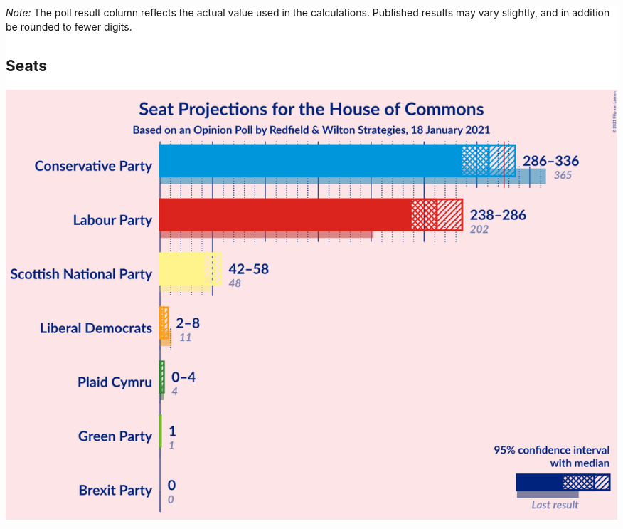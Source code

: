 *Note:* The poll result column reflects the actual value used in the calculations. Published results may vary slightly, and in addition be rounded to fewer digits.

## Seats

![Graph with seats not yet produced](2021-01-18-RedfieldWiltonStrategies-seats.png "Seats")
